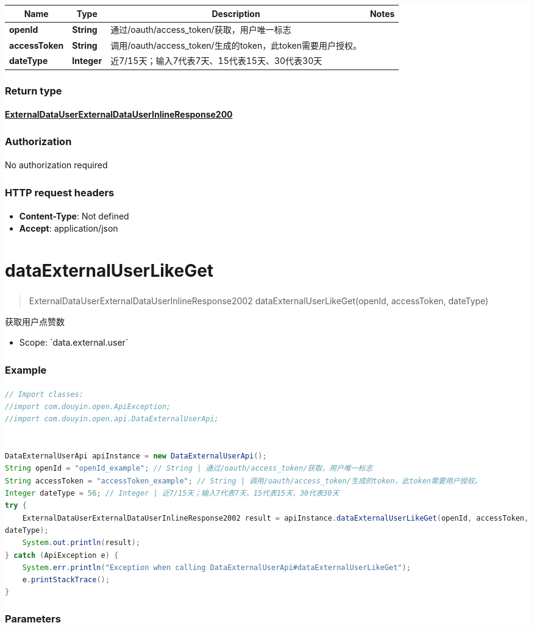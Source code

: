 Name | Type | Description  | Notes
------------- | ------------- | ------------- | -------------
 **openId** | **String**| 通过/oauth/access_token/获取，用户唯一标志 |
 **accessToken** | **String**| 调用/oauth/access_token/生成的token，此token需要用户授权。 |
 **dateType** | **Integer**| 近7/15天；输入7代表7天、15代表15天、30代表30天 |

### Return type

[**ExternalDataUserExternalDataUserInlineResponse200**](ExternalDataUserExternalDataUserInlineResponse200.md)

### Authorization

No authorization required

### HTTP request headers

 - **Content-Type**: Not defined
 - **Accept**: application/json

<a name="dataExternalUserLikeGet"></a>
# **dataExternalUserLikeGet**
> ExternalDataUserExternalDataUserInlineResponse2002 dataExternalUserLikeGet(openId, accessToken, dateType)

获取用户点赞数

* Scope: &#x60;data.external.user&#x60; 

### Example
```java
// Import classes:
//import com.douyin.open.ApiException;
//import com.douyin.open.api.DataExternalUserApi;


DataExternalUserApi apiInstance = new DataExternalUserApi();
String openId = "openId_example"; // String | 通过/oauth/access_token/获取，用户唯一标志
String accessToken = "accessToken_example"; // String | 调用/oauth/access_token/生成的token，此token需要用户授权。
Integer dateType = 56; // Integer | 近7/15天；输入7代表7天、15代表15天、30代表30天
try {
    ExternalDataUserExternalDataUserInlineResponse2002 result = apiInstance.dataExternalUserLikeGet(openId, accessToken, dateType);
    System.out.println(result);
} catch (ApiException e) {
    System.err.println("Exception when calling DataExternalUserApi#dataExternalUserLikeGet");
    e.printStackTrace();
}
```

### Parameters
